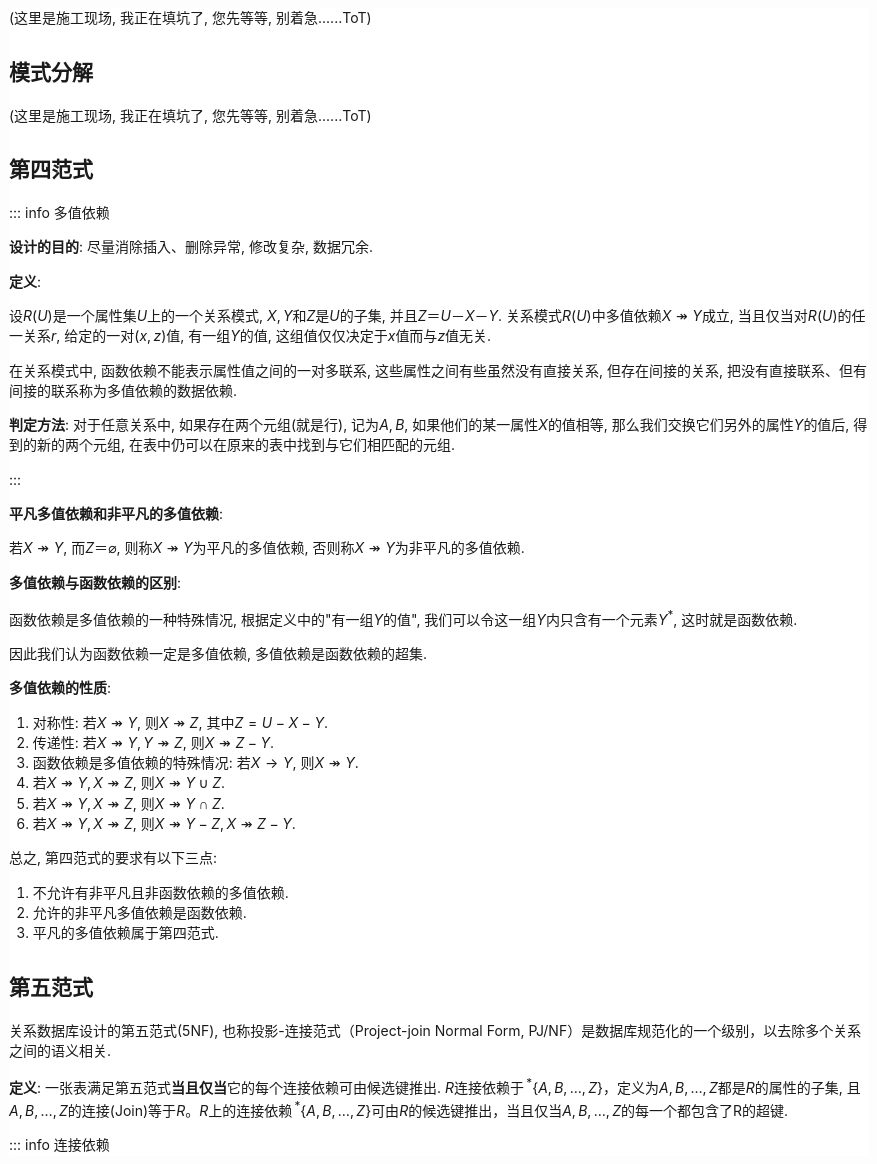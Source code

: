 (这里是施工现场, 我正在填坑了, 您先等等, 别着急......ToT)

## 模式分解

(这里是施工现场, 我正在填坑了, 您先等等, 别着急......ToT)

## 第四范式

::: info 多值依赖

**设计的目的**: 尽量消除插入、删除异常, 修改复杂, 数据冗余.

**定义**: 

设$R(U)$是一个属性集$U$上的一个关系模式,  $X, Y$和$Z$是$U$的子集, 并且$Z＝U－X－Y$. 关系模式$R(U)$中多值依赖$X↠Y$成立, 当且仅当对$R(U)$的任一关系$r$, 给定的一对$(x, z)$值, 有一组$Y$的值, 这组值仅仅决定于$x$值而与$z$值无关. 

在关系模式中, 函数依赖不能表示属性值之间的一对多联系, 这些属性之间有些虽然没有直接关系, 但存在间接的关系, 把没有直接联系、但有间接的联系称为多值依赖的数据依赖. 

**判定方法**: 对于任意关系中, 如果存在两个元组(就是行), 记为$A, B$, 如果他们的某一属性$X$的值相等, 那么我们交换它们另外的属性$Y$的值后, 得到的新的两个元组, 在表中仍可以在原来的表中找到与它们相匹配的元组. 

:::

**平凡多值依赖和非平凡的多值依赖**: 

若$X↠Y$, 而$Z＝\varnothing$, 则称$X↠Y$为平凡的多值依赖, 否则称$X↠Y$为非平凡的多值依赖. 

**多值依赖与函数依赖的区别**:

函数依赖是多值依赖的一种特殊情况, 根据定义中的"有一组$Y$的值", 我们可以令这一组$Y$内只含有一个元素$Y^*$, 这时就是函数依赖.

因此我们认为函数依赖一定是多值依赖, 多值依赖是函数依赖的超集.

**多值依赖的性质**:

1. 对称性: 若$X↠Y$, 则$X↠Z$, 其中$Z=U-X-Y$.
2. 传递性: 若$X↠Y, Y↠Z$, 则$X↠Z-Y$.
3. 函数依赖是多值依赖的特殊情况: 若$X\rightarrow Y$, 则$X↠Y$.
4. 若$X↠Y, X↠Z$, 则$X↠Y\cup Z$.
5. 若$X↠Y, X↠Z$, 则$X↠Y\cap Z$.
6. 若$X↠Y, X↠Z$, 则$X↠Y-Z, X↠Z-Y$.

总之, 第四范式的要求有以下三点:
1. 不允许有非平凡且非函数依赖的多值依赖.
2. 允许的非平凡多值依赖是函数依赖.
3. 平凡的多值依赖属于第四范式.

## 第五范式

关系数据库设计的第五范式($5\mathrm{NF}$), 也称投影-连接范式（Project-join Normal Form, PJ/NF）是数据库规范化的一个级别，以去除多个关系之间的语义相关. 

**定义**: 一张表满足第五范式**当且仅当**它的每个连接依赖可由候选键推出. $R$连接依赖于$\,^*\{A, B, \dots , Z\}$，定义为$A, B, \dots , Z$都是$R$的属性的子集, 且$A, B, \dots , Z$的连接(Join)等于$R$。$R$上的连接依赖$\,^*\{A, B, \dots , Z\}$可由$R$的候选键推出，当且仅当$A, B, \dots , Z$的每一个都包含了R的超键. 

::: info 连接依赖
